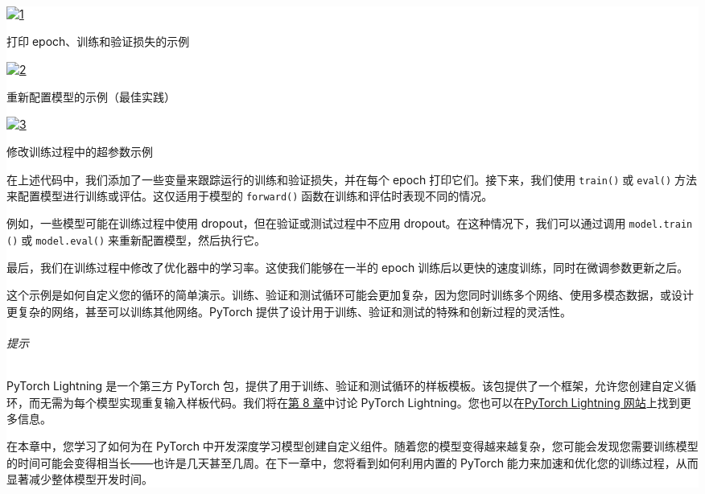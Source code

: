 [![1](Images/1.png)](#co_customizing_pytorch_CO7-1)

打印 epoch、训练和验证损失的示例

[![2](Images/2.png)](#co_customizing_pytorch_CO7-3)

重新配置模型的示例（最佳实践）

[![3](Images/3.png)](#co_customizing_pytorch_CO7-4)

修改训练过程中的超参数示例

在上述代码中，我们添加了一些变量来跟踪运行的训练和验证损失，并在每个 epoch 打印它们。接下来，我们使用 `train()` 或 `eval()` 方法来配置模型进行训练或评估。这仅适用于模型的 `forward()` 函数在训练和评估时表现不同的情况。

例如，一些模型可能在训练过程中使用 dropout，但在验证或测试过程中不应用 dropout。在这种情况下，我们可以通过调用 `model.train()` 或 `model.eval()` 来重新配置模型，然后执行它。

最后，我们在训练过程中修改了优化器中的学习率。这使我们能够在一半的 epoch 训练后以更快的速度训练，同时在微调参数更新之后。

这个示例是如何自定义您的循环的简单演示。训练、验证和测试循环可能会更加复杂，因为您同时训练多个网络、使用多模态数据，或设计更复杂的网络，甚至可以训练其他网络。PyTorch 提供了设计用于训练、验证和测试的特殊和创新过程的灵活性。

###### 提示

PyTorch Lightning 是一个第三方 PyTorch 包，提供了用于训练、验证和测试循环的样板模板。该包提供了一个框架，允许您创建自定义循环，而无需为每个模型实现重复输入样板代码。我们将在[第 8 章](ch08.xhtml#pytorch_ecosystem_and_additional_resources)中讨论 PyTorch Lightning。您也可以在[PyTorch Lightning 网站](http://pytorch.tips/pytorch-lightning)上找到更多信息。

在本章中，您学习了如何为在 PyTorch 中开发深度学习模型创建自定义组件。随着您的模型变得越来越复杂，您可能会发现您需要训练模型的时间可能会变得相当长——也许是几天甚至几周。在下一章中，您将看到如何利用内置的 PyTorch 能力来加速和优化您的训练过程，从而显著减少整体模型开发时间。
